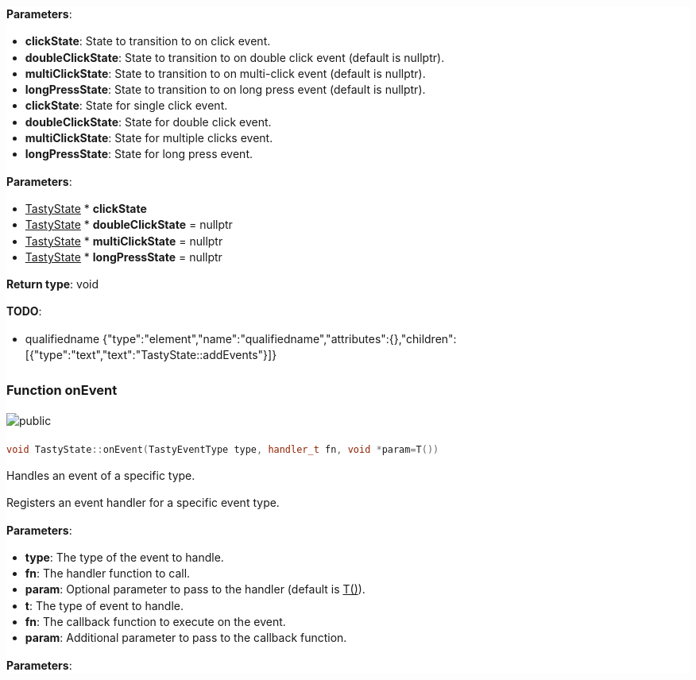 



**Parameters**:

* **clickState**: State to transition to on click event.
* **doubleClickState**: State to transition to on double click event (default is nullptr).
* **multiClickState**: State to transition to on multi-click event (default is nullptr).
* **longPressState**: State to transition to on long press event (default is nullptr).
* **clickState**: State for single click event.
* **doubleClickState**: State for double click event.
* **multiClickState**: State for multiple clicks event.
* **longPressState**: State for long press event.



**Parameters**:

* [TastyState](a00124.md#a00124) * **clickState**
* [TastyState](a00124.md#a00124) * **doubleClickState** = nullptr 
* [TastyState](a00124.md#a00124) * **multiClickState** = nullptr 
* [TastyState](a00124.md#a00124) * **longPressState** = nullptr 

**Return type**: void

**TODO**:

* qualifiedname {"type":"element","name":"qualifiedname","attributes":{},"children":[{"type":"text","text":"TastyState::addEvents"}]}

<a id="a00124_1a0a0e3891989a702991591cc71910db52"></a>
### Function onEvent

![][public]

```cpp
void TastyState::onEvent(TastyEventType type, handler_t fn, void *param=T())
```

Handles an event of a specific type.

Registers an event handler for a specific event type.






**Parameters**:

* **type**: The type of the event to handle.
* **fn**: The handler function to call.
* **param**: Optional parameter to pass to the handler (default is [T()](a00044.md#a00044_1a4688f2a3a6c8f0508169d10a5d036000)).
* **t**: The type of event to handle.
* **fn**: The callback function to execute on the event.
* **param**: Additional parameter to pass to the callback function.



**Parameters**:


[public]: https://img.shields.io/badge/-public-brightgreen (public)
[C++]: https://img.shields.io/badge/language-C%2B%2B-blue (C++)
[static]: https://img.shields.io/badge/-static-lightgrey (static)
[private]: https://img.shields.io/badge/-private-red (private)